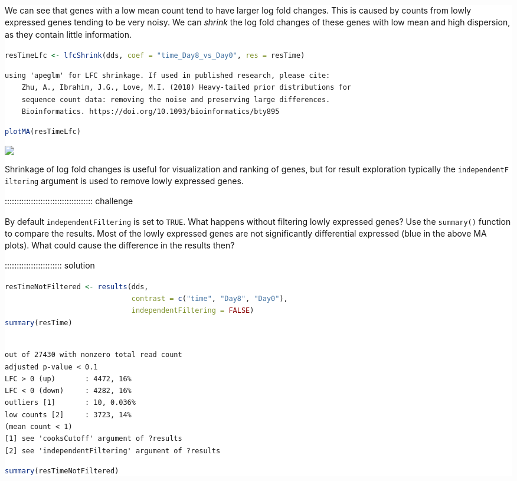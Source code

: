 We can see that genes with a low mean count tend to have larger log fold changes.
This is caused by counts from lowly expressed genes tending to be very noisy.
We can _shrink_ the log fold changes of these genes with low mean and high dispersion, as they contain little information.


``` r
resTimeLfc <- lfcShrink(dds, coef = "time_Day8_vs_Day0", res = resTime)
```

``` output
using 'apeglm' for LFC shrinkage. If used in published research, please cite:
    Zhu, A., Ibrahim, J.G., Love, M.I. (2018) Heavy-tailed prior distributions for
    sequence count data: removing the noise and preserving large differences.
    Bioinformatics. https://doi.org/10.1093/bioinformatics/bty895
```

``` r
plotMA(resTimeLfc)
```

<img src="fig/05-differential-expression-rendered-res-time-lfc-1.png" style="display: block; margin: auto;" />

Shrinkage of log fold changes is useful for visualization and ranking of genes, but for result exploration typically the `independentFiltering` argument is used to remove lowly expressed genes.

::::::::::::::::::::::::::::::::::::: challenge

By default `independentFiltering` is set to `TRUE`. What happens without filtering lowly expressed genes? Use the `summary()` function to compare the results. Most of the lowly expressed genes are not significantly differential expressed (blue in the above MA plots). What could cause the difference in the results then?

:::::::::::::::::::::::: solution


``` r
resTimeNotFiltered <- results(dds,
                              contrast = c("time", "Day8", "Day0"), 
                              independentFiltering = FALSE)
summary(resTime)
```

``` output

out of 27430 with nonzero total read count
adjusted p-value < 0.1
LFC > 0 (up)       : 4472, 16%
LFC < 0 (down)     : 4282, 16%
outliers [1]       : 10, 0.036%
low counts [2]     : 3723, 14%
(mean count < 1)
[1] see 'cooksCutoff' argument of ?results
[2] see 'independentFiltering' argument of ?results
```

``` r
summary(resTimeNotFiltered)
```
